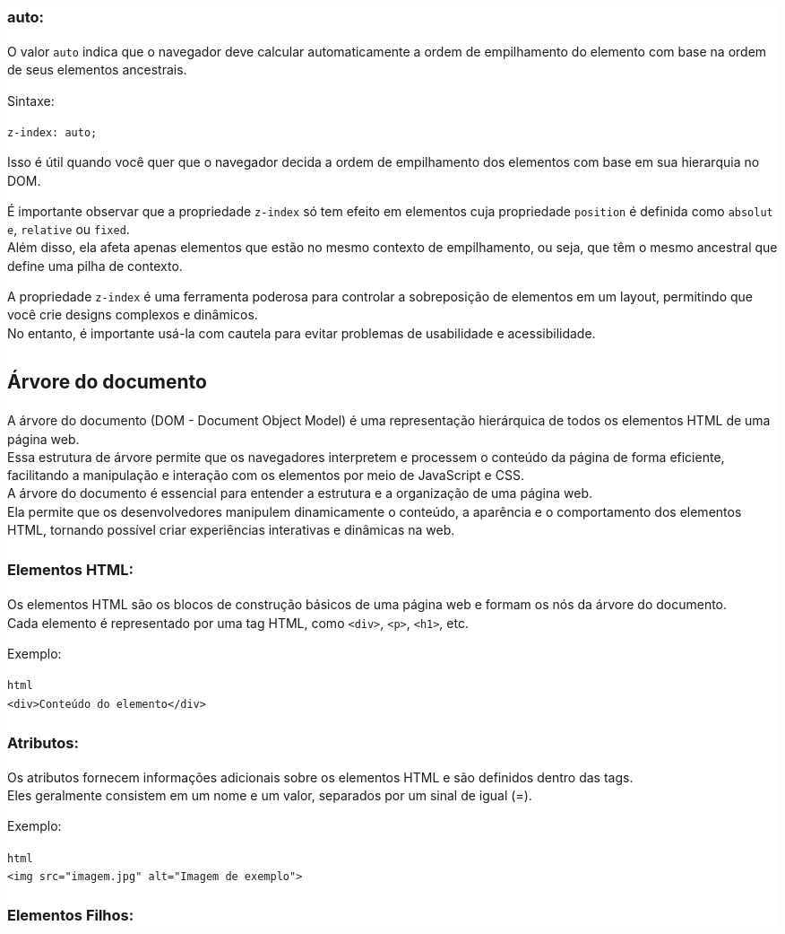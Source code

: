 ### **auto:**

O valor `auto` indica que o navegador deve calcular automaticamente a ordem de empilhamento do elemento com base na ordem de seus elementos ancestrais.

Sintaxe:

    z-index: auto;

Isso é útil quando você quer que o navegador decida a ordem de empilhamento dos elementos com base em sua hierarquia no DOM.

É importante observar que a propriedade `z-index` só tem efeito em elementos cuja propriedade `position` é definida como `absolute`, `relative` ou `fixed`.  
Além disso, ela afeta apenas elementos que estão no mesmo contexto de empilhamento, ou seja, que têm o mesmo ancestral que define uma pilha de contexto.

A propriedade `z-index` é uma ferramenta poderosa para controlar a sobreposição de elementos em um layout, permitindo que você crie designs complexos e dinâmicos.  
No entanto, é importante usá-la com cautela para evitar problemas de usabilidade e acessibilidade.

## **Árvore do documento**

A árvore do documento (DOM - Document Object Model) é uma representação hierárquica de todos os elementos HTML de uma página web.  
Essa estrutura de árvore permite que os navegadores interpretem e processem o conteúdo da página de forma eficiente, facilitando a manipulação e interação com os elementos por meio de JavaScript e CSS.  
A árvore do documento é essencial para entender a estrutura e a organização de uma página web.  
Ela permite que os desenvolvedores manipulem dinamicamente o conteúdo, a aparência e o comportamento dos elementos HTML, tornando possível criar experiências interativas e dinâmicas na web.

### **Elementos HTML:**

Os elementos HTML são os blocos de construção básicos de uma página web e formam os nós da árvore do documento.  
Cada elemento é representado por uma tag HTML, como `<div>`, `<p>`, `<h1>`, etc.

Exemplo:

    html
    <div>Conteúdo do elemento</div>

### **Atributos:**

Os atributos fornecem informações adicionais sobre os elementos HTML e são definidos dentro das tags.  
Eles geralmente consistem em um nome e um valor, separados por um sinal de igual (=).

Exemplo:

    html
    <img src="imagem.jpg" alt="Imagem de exemplo">

### **Elementos Filhos:**
